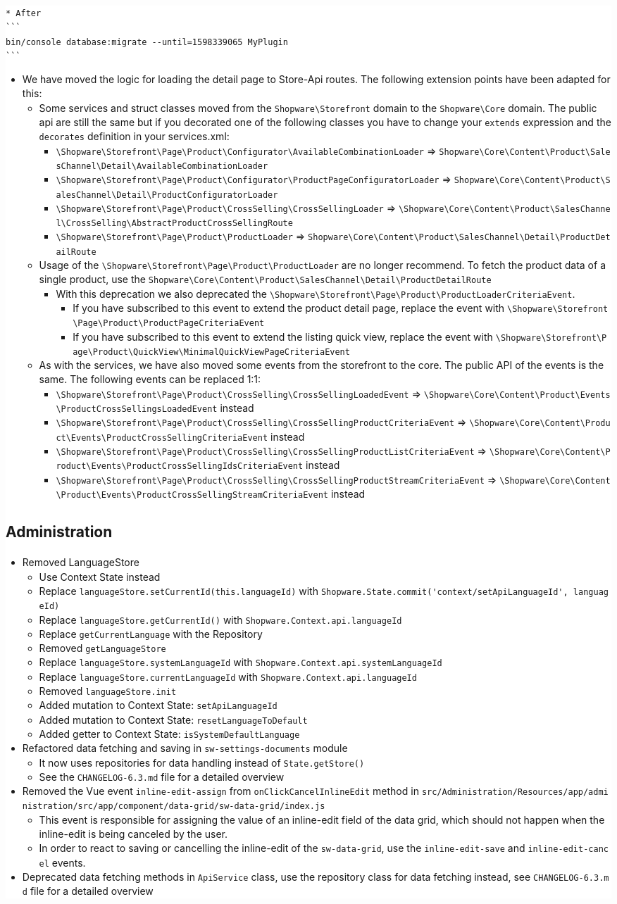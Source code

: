     * After
    ```
    bin/console database:migrate --until=1598339065 MyPlugin
    ```

* We have moved the logic for loading the detail page to Store-Api routes. The following extension points have been adapted for this:
    * Some services and struct classes moved from the `Shopware\Storefront` domain to the `Shopware\Core` domain. The public api are still the same but if you decorated one of the following classes you have to change your `extends` expression and the `decorates` definition in your services.xml:
        * `\Shopware\Storefront\Page\Product\Configurator\AvailableCombinationLoader` => `Shopware\Core\Content\Product\SalesChannel\Detail\AvailableCombinationLoader`
        * `\Shopware\Storefront\Page\Product\Configurator\ProductPageConfiguratorLoader` => `Shopware\Core\Content\Product\SalesChannel\Detail\ProductConfiguratorLoader`
        * `\Shopware\Storefront\Page\Product\CrossSelling\CrossSellingLoader` => `\Shopware\Core\Content\Product\SalesChannel\CrossSelling\AbstractProductCrossSellingRoute`
        * `\Shopware\Storefront\Page\Product\ProductLoader` => `Shopware\Core\Content\Product\SalesChannel\Detail\ProductDetailRoute`
    * Usage of the `\Shopware\Storefront\Page\Product\ProductLoader` are no longer recommend. To fetch the product data of a single product, use the `Shopware\Core\Content\Product\SalesChannel\Detail\ProductDetailRoute`
        * With this deprecation we also deprecated the `\Shopware\Storefront\Page\Product\ProductLoaderCriteriaEvent`. 
            * If you have subscribed to this event to extend the product detail page, replace the event with `\Shopware\Storefront\Page\Product\ProductPageCriteriaEvent`
            * If you have subscribed to this event to extend the listing quick view, replace the event with `\Shopware\Storefront\Page\Product\QuickView\MinimalQuickViewPageCriteriaEvent`  
    * As with the services, we have also moved some events from the storefront to the core. The public API of the events is the same. The following events can be replaced 1:1:
        * `\Shopware\Storefront\Page\Product\CrossSelling\CrossSellingLoadedEvent` => `\Shopware\Core\Content\Product\Events\ProductCrossSellingsLoadedEvent` instead
        * `\Shopware\Storefront\Page\Product\CrossSelling\CrossSellingProductCriteriaEvent` => `\Shopware\Core\Content\Product\Events\ProductCrossSellingCriteriaEvent` instead
        * `\Shopware\Storefront\Page\Product\CrossSelling\CrossSellingProductListCriteriaEvent` => `\Shopware\Core\Content\Product\Events\ProductCrossSellingIdsCriteriaEvent` instead
        * `\Shopware\Storefront\Page\Product\CrossSelling\CrossSellingProductStreamCriteriaEvent` => `\Shopware\Core\Content\Product\Events\ProductCrossSellingStreamCriteriaEvent` instead
        
Administration
--------------

* Removed LanguageStore
    * Use Context State instead
    * Replace `languageStore.setCurrentId(this.languageId)` with `Shopware.State.commit('context/setApiLanguageId', languageId)`
    * Replace `languageStore.getCurrentId()` with `Shopware.Context.api.languageId`
    * Replace `getCurrentLanguage` with the Repository
    * Removed `getLanguageStore`
    * Replace `languageStore.systemLanguageId` with `Shopware.Context.api.systemLanguageId`
    * Replace `languageStore.currentLanguageId` with `Shopware.Context.api.languageId`
    * Removed `languageStore.init`
    * Added mutation to Context State: `setApiLanguageId`
    * Added mutation to Context State: `resetLanguageToDefault`
    * Added getter to Context State: `isSystemDefaultLanguage`
* Refactored data fetching and saving in `sw-settings-documents` module
    * It now uses repositories for data handling instead of `State.getStore()`
    * See the `CHANGELOG-6.3.md` file for a detailed overview
* Removed the Vue event `inline-edit-assign` from `onClickCancelInlineEdit` method in `src/Administration/Resources/app/administration/src/app/component/data-grid/sw-data-grid/index.js`
    * This event is responsible for assigning the value of an inline-edit field of the data grid, which should not happen when the inline-edit is being canceled by the user.
    * In order to react to saving or cancelling the inline-edit of the `sw-data-grid`, use the `inline-edit-save` and `inline-edit-cancel` events.
* Deprecated data fetching methods in `ApiService` class, use the repository class for data fetching instead, see `CHANGELOG-6.3.md` file for a detailed overview